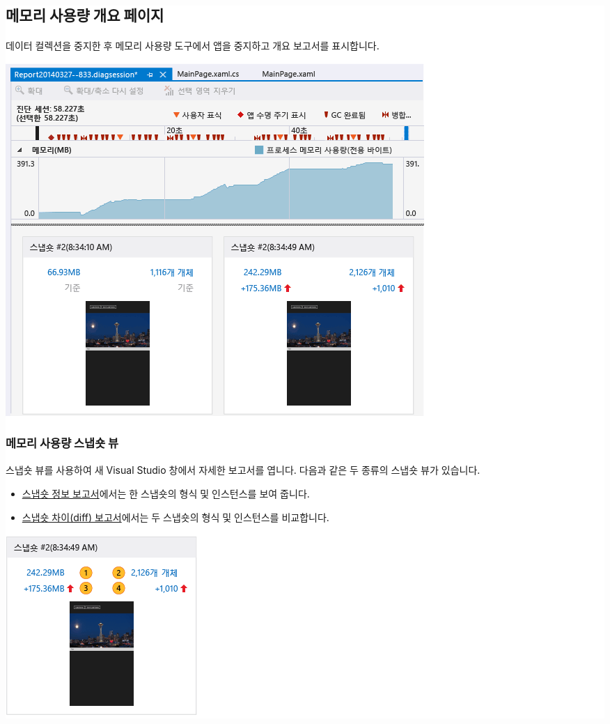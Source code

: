 ##  <a name="a-namebkmkmemoryusageoverviewpagea-memory-usage-overview-page"></a><a name="BKMK_Memory_Usage_overview_page"></a> 메모리 사용량 개요 페이지  
 데이터 컬렉션을 중지한 후 메모리 사용량 도구에서 앱을 중지하고 개요 보고서를 표시합니다.  
  
 ![메모리 사용량 개요 페이지](../profiling/media/memuse__reportoverview.png "MEMUSE__ReportOverview")  
  
###  <a name="a-namebkmkmemoryusagesnapshotviewsa-memory-usage-snapshot-views"></a><a name="BKMK_Memory_Usage_snapshot_views"></a> 메모리 사용량 스냅숏 뷰  
 스냅숏 뷰를 사용하여 새 Visual Studio 창에서 자세한 보고서를 엽니다. 다음과 같은 두 종류의 스냅숏 뷰가 있습니다.  
  
-   [스냅숏 정보 보고서](../profiling/memory-usage-without-debugging2.md#BKMK_Snapshot_details_reports)에서는 한 스냅숏의 형식 및 인스턴스를 보여 줍니다.  
  
-   [스냅숏 차이(diff) 보고서](../profiling/memory-usage-without-debugging2.md#BKMK_Snapshot_difference__diff__reports)에서는 두 스냅숏의 형식 및 인스턴스를 비교합니다.  
  
 ![스냅숏 보기 링크](../profiling/media/memuse__snapshotview_numbered.png "MEMUSE__SnapshotView_Numbered")  
  